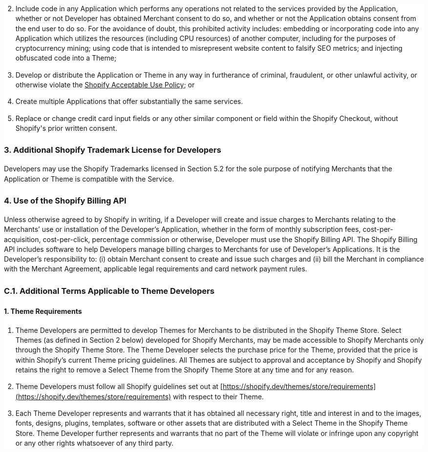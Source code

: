 2.  Include code in any Application which performs any operations not related to the services provided by the Application, whether or not Developer has obtained Merchant consent to do so, and whether or not the Application obtains consent from the end user to do so. For the avoidance of doubt, this prohibited activity includes: embedding or incorporating code into any Application which utilizes the resources (including CPU resources) of another computer, including for the purposes of cryptocurrency mining; using code that is intended to misrepresent website content to falsify SEO metrics; and injecting obfuscated code into a Theme;
    
3.  Develop or distribute the Application or Theme in any way in furtherance of criminal, fraudulent, or other unlawful activity, or otherwise violate the [Shopify Acceptable Use Policy](https://www.shopify.com/legal/aup); or
    
4.  Create multiple Applications that offer substantially the same services.
    
5.  Replace or change credit card input fields or any other similar component or field within the Shopify Checkout, without Shopify's prior written consent.
    

### 3\. Additional Shopify Trademark License for Developers

Developers may use the Shopify Trademarks licensed in Section 5.2 for the sole purpose of notifying Merchants that the Application or Theme is compatible with the Service.

### 4\. Use of the Shopify Billing API

Unless otherwise agreed to by Shopify in writing, if a Developer will create and issue charges to Merchants relating to the Merchants’ use or installation of the Developer’s Application, whether in the form of monthly subscription fees, cost-per-acquisition, cost-per-click, percentage commission or otherwise, Developer must use the Shopify Billing API. The Shopify Billing API includes software to help Developers manage billing charges to Merchants for use of Developer’s Applications. It is the Developer’s responsibility to: (i) obtain Merchant consent to create and issue such charges and (ii) bill the Merchant in compliance with the Merchant Agreement, applicable legal requirements and card network payment rules.

### C.1. Additional Terms Applicable to Theme Developers

#### 1\. Theme Requirements

1.  Theme Developers are permitted to develop Themes for Merchants to be distributed in the Shopify Theme Store. Select Themes (as defined in Section 2 below) developed for Shopify Merchants, may be made accessible to Shopify Merchants only through the Shopify Theme Store. The Theme Developer selects the purchase price for the Theme, provided that the price is within Shopify’s current Theme pricing guidelines. All Themes are subject to approval and acceptance by Shopify and Shopify retains the right to remove a Select Theme from the Shopify Theme Store at any time and for any reason.
    
2.  Theme Developers must follow all Shopify guidelines set out at [https://shopify.dev/themes/store/requirements](https://shopify.dev/themes/store/requirements) with respect to their Theme.
    
3.  Each Theme Developer represents and warrants that it has obtained all necessary right, title and interest in and to the images, fonts, designs, plugins, templates, software or other assets that are distributed with a Select Theme in the Shopify Theme Store. Theme Developer further represents and warrants that no part of the Theme will violate or infringe upon any copyright or any other rights whatsoever of any third party.
    
